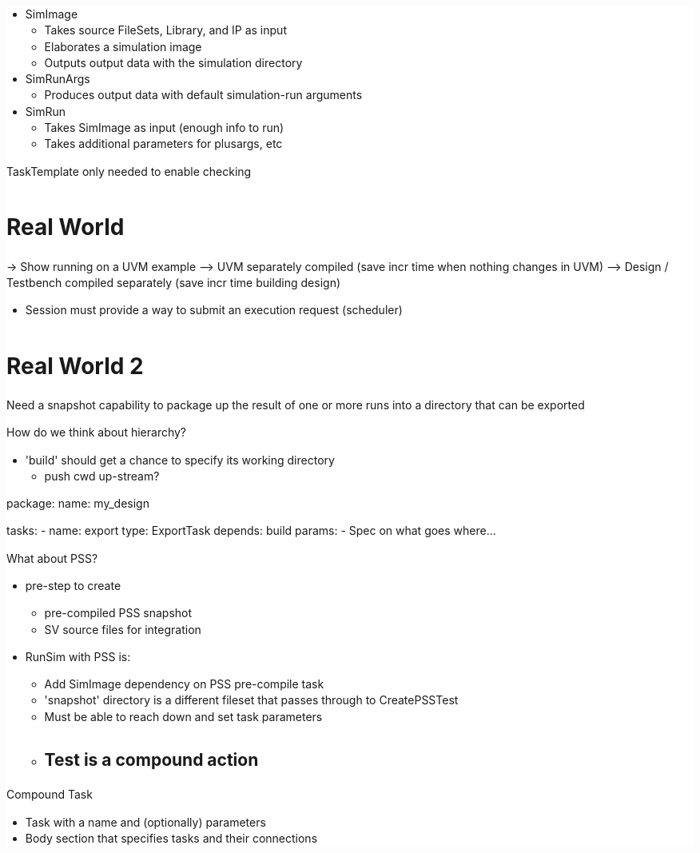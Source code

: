   - SimImage
    - Takes source FileSets, Library, and IP as input
    - Elaborates a simulation image
    - Outputs output data with the simulation directory
  - SimRunArgs
    - Produces output data with default simulation-run arguments
  - SimRun
    - Takes SimImage as input (enough info to run)
    - Takes additional parameters for plusargs, etc

TaskTemplate only needed to enable checking

# Real World
-> Show running on a UVM example
--> UVM separately compiled (save incr time when nothing changes in UVM)
--> Design / Testbench compiled separately (save incr time building design)



- Session must provide a way to submit an execution request (scheduler)

# Real World 2

Need a snapshot capability to package up the result of one or more runs into
a directory that can be exported

How do we think about hierarchy?
- 'build' should get a chance to specify its working directory
  - push cwd up-stream?

package:
  name: my_design

  tasks:
    - name: export
      type: ExportTask
      depends: build
      params:
        - Spec on what goes where...


What about PSS?
- pre-step to create
  - pre-compiled PSS snapshot
  - SV source files for integration

- RunSim with PSS is:
  - Add SimImage dependency on PSS pre-compile task
  - 'snapshot' directory is a different fileset that passes through to CreatePSSTest
  - Must be able to reach down and set task parameters
  - Test is a compound action
    - 

Compound Task
- Task with a name and (optionally) parameters
- Body section that specifies tasks and their connections
